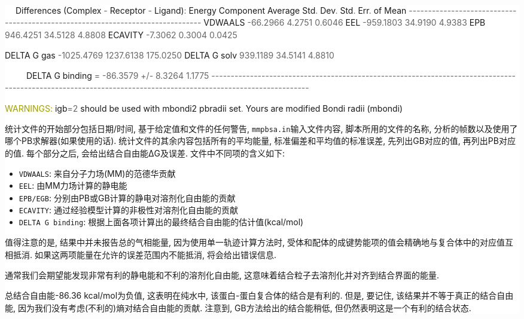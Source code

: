 <span style="#FF0000">　</span>
Differences (Complex <span style="color: #666666">-</span> Receptor <span style="color: #666666">-</span> Ligand)<span style="color: #666666">:</span>
Energy Component            Average              Std<span style="color: #666666">.</span> Dev<span style="color: #666666">.</span>   Std<span style="color: #666666">.</span> Err<span style="color: #666666">.</span> of Mean
<span style="color: #666666">-------------------------------------------------------------------------------</span>
VDWAALS                    <span style="color: #666666">-66.2966</span>                <span style="color: #666666">4.2751</span>              <span style="color: #666666">0.6046</span>
EEL                       <span style="color: #666666">-959.1803</span>               <span style="color: #666666">34.9190</span>              <span style="color: #666666">4.9383</span>
EPB                        <span style="color: #666666">946.4251</span>               <span style="color: #666666">34.5128</span>              <span style="color: #666666">4.8808</span>
ECAVITY                     <span style="color: #666666">-7.3062</span>                <span style="color: #666666">0.3004</span>              <span style="color: #666666">0.0425</span>

DELTA G gas              <span style="color: #666666">-1025.4769</span>             <span style="color: #666666">1237.6138</span>            <span style="color: #666666">175.0250</span>
DELTA G solv               <span style="color: #666666">939.1189</span>               <span style="color: #666666">34.5141</span>              <span style="color: #666666">4.8810</span>

<span style="#FF0000">　</span>
<span style="#FF0000">　</span>
 DELTA G binding <span style="color: #666666">=</span>        <span style="color: #666666">-86.3579</span>     <span style="color: #666666">+/-</span>      <span style="color: #666666">8.3264</span>                 <span style="color: #666666">1.1775</span>
<span style="color: #666666">-------------------------------------------------------------------------------</span>
<span style="color: #666666">-------------------------------------------------------------------------------</span>

<span style="color: #A0A000">WARNINGS:</span>
igb<span style="color: #666666">=2</span> should be used with mbondi2 pbradii set<span style="color: #666666">.</span> Yours are modified Bondi radii (mbondi)
</pre></div>
</td></tr></table>

统计文件的开始部分包括日期/时间, 基于给定值和文件的任何警告, `mmpbsa.in`输入文件内容, 脚本所用的文件的名称, 分析的帧数以及使用了哪个PB求解器(如果使用的话). 统计文件的其余内容包括所有的平均能量, 标准偏差和平均值的标准误差, 先列出GB对应的值, 再列出PB对应的值. 每个部分之后, 会给出结合自由能ΔG及误差. 文件中不同项的含义如下:

- `VDWAALS`: 来自分子力场(MM)的范德华贡献
- `EEL`: 由MM力场计算的静电能
- `EPB/EGB`: 分别由PB或GB计算的静电对溶剂化自由能的贡献
- `ECAVITY`: 通过经验模型计算的非极性对溶剂化自由能的贡献
- `DELTA G binding`: 根据上面各项计算出的最终结合自由能的估计值(kcal/mol)

值得注意的是, 结果中并未报告总的气相能量, 因为使用单一轨迹计算方法时, 受体和配体的成键势能项的值会精确地与复合体中的对应值互相抵消. 如果这两项能量在允许的误差范围内不能抵消, 将会给出错误信息.

通常我们会期望能发现非常有利的静电能和不利的溶剂化自由能, 这意味着结合粒子去溶剂化并对齐到结合界面的能量.

总结合自由能-86.36 kcal/mol为负值, 这表明在纯水中, 该蛋白-蛋白复合体的结合是有利的. 但是, 要记住, 该结果并不等于真正的结合自由能, 因为我们没有考虑(不利的)熵对结合自由能的贡献. 注意到, GB方法给出的结合能稍低, 但仍然表明这是一个有利的结合状态.
